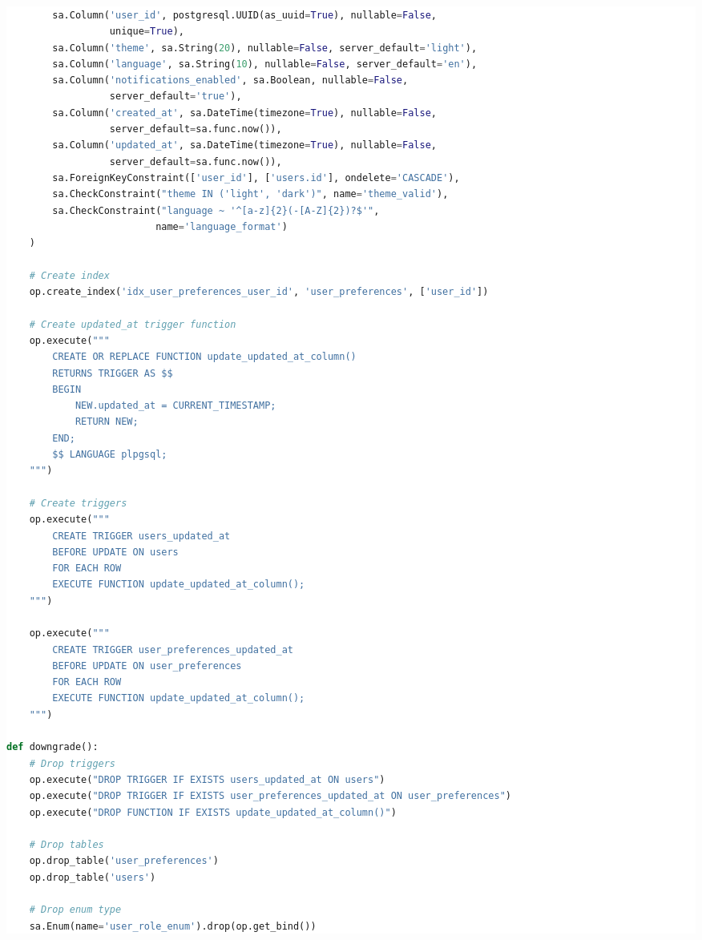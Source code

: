 ```python
        sa.Column('user_id', postgresql.UUID(as_uuid=True), nullable=False,
                  unique=True),
        sa.Column('theme', sa.String(20), nullable=False, server_default='light'),
        sa.Column('language', sa.String(10), nullable=False, server_default='en'),
        sa.Column('notifications_enabled', sa.Boolean, nullable=False,
                  server_default='true'),
        sa.Column('created_at', sa.DateTime(timezone=True), nullable=False,
                  server_default=sa.func.now()),
        sa.Column('updated_at', sa.DateTime(timezone=True), nullable=False,
                  server_default=sa.func.now()),
        sa.ForeignKeyConstraint(['user_id'], ['users.id'], ondelete='CASCADE'),
        sa.CheckConstraint("theme IN ('light', 'dark')", name='theme_valid'),
        sa.CheckConstraint("language ~ '^[a-z]{2}(-[A-Z]{2})?$'",
                          name='language_format')
    )

    # Create index
    op.create_index('idx_user_preferences_user_id', 'user_preferences', ['user_id'])

    # Create updated_at trigger function
    op.execute("""
        CREATE OR REPLACE FUNCTION update_updated_at_column()
        RETURNS TRIGGER AS $$
        BEGIN
            NEW.updated_at = CURRENT_TIMESTAMP;
            RETURN NEW;
        END;
        $$ LANGUAGE plpgsql;
    """)

    # Create triggers
    op.execute("""
        CREATE TRIGGER users_updated_at
        BEFORE UPDATE ON users
        FOR EACH ROW
        EXECUTE FUNCTION update_updated_at_column();
    """)

    op.execute("""
        CREATE TRIGGER user_preferences_updated_at
        BEFORE UPDATE ON user_preferences
        FOR EACH ROW
        EXECUTE FUNCTION update_updated_at_column();
    """)

def downgrade():
    # Drop triggers
    op.execute("DROP TRIGGER IF EXISTS users_updated_at ON users")
    op.execute("DROP TRIGGER IF EXISTS user_preferences_updated_at ON user_preferences")
    op.execute("DROP FUNCTION IF EXISTS update_updated_at_column()")

    # Drop tables
    op.drop_table('user_preferences')
    op.drop_table('users')

    # Drop enum type
    sa.Enum(name='user_role_enum').drop(op.get_bind())
```
